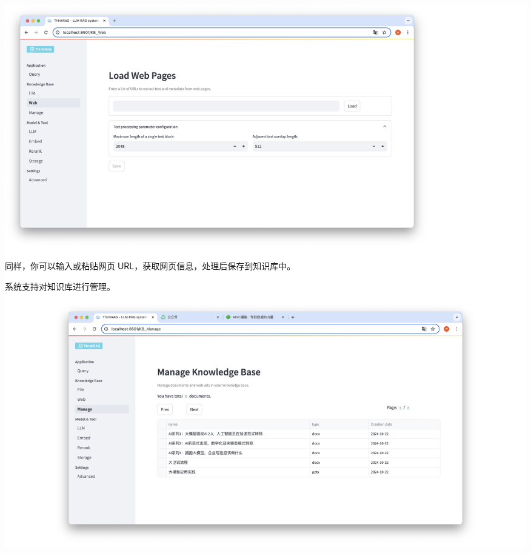 <img src="docs/images/KB_Web.png" width="700" alt="file_uploads">
</a>
</div>

同样，你可以输入或粘贴网页 URL，获取网页信息，处理后保存到知识库中。

系统支持对知识库进行管理。

<div align="center">
<img src="docs/images/KB_Manage.png" width="700" alt="file_uploads">
</a>
</div>
